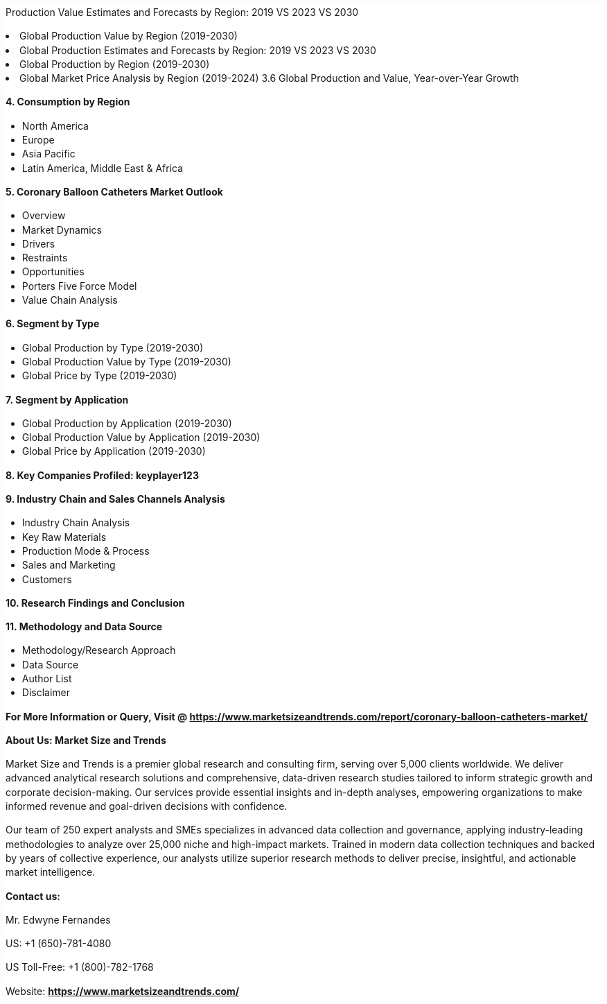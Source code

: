 Production Value Estimates and Forecasts by Region: 2019 VS 2023 VS 2030</li><li>Global Production Value by Region (2019-2030)</li><li>Global Production Estimates and Forecasts by Region: 2019 VS 2023 VS 2030</li><li>Global Production by Region (2019-2030)</li><li>Global Market Price Analysis by Region (2019-2024) 3.6 Global Production and Value, Year-over-Year Growth</li></ul><p><strong>4. Consumption by Region</strong></p><ul><li>North America</li><li>Europe</li><li>Asia Pacific</li><li>Latin America, Middle East &amp; Africa</li></ul><p><strong>5. Coronary Balloon Catheters Market Outlook</strong></p><ul><li>Overview</li><li>Market Dynamics</li><li>Drivers</li><li>Restraints</li><li>Opportunities</li><li>Porters Five Force Model</li><li>Value Chain Analysis&nbsp;</li></ul><p><strong>6. Segment by Type</strong></p><ul><li>Global Production by Type (2019-2030)</li><li>Global Production Value by Type (2019-2030)</li><li>Global Price by Type (2019-2030)</li></ul><p><strong>7. Segment by Application</strong></p><ul><li>Global Production by Application (2019-2030)</li><li>Global Production Value by Application (2019-2030)</li><li>Global Price by Application (2019-2030)</li></ul><p><strong>8. Key Companies Profiled: keyplayer123</strong></p><p><strong>9. Industry Chain and Sales Channels Analysis</strong></p><ul><li>Industry Chain Analysis</li><li>Key Raw Materials</li><li>Production Mode &amp; Process</li><li>Sales and Marketing</li><li>Customers</li></ul><p><strong>10. Research Findings and Conclusion</strong></p><p><strong>11. Methodology and Data Source</strong></p><ul><li>Methodology/Research Approach</li><li>Data Source</li><li>Author List</li><li>Disclaimer</li></ul></p><p><strong>For More Information or Query, Visit @ <a href="https://www.marketsizeandtrends.com/report/coronary-balloon-catheters-market/">https://www.marketsizeandtrends.com/report/coronary-balloon-catheters-market/</a></strong></p><p><strong>About Us: Market Size and Trends</strong></p><p>Market Size and Trends is a premier global research and consulting firm, serving over 5,000 clients worldwide. We deliver advanced analytical research solutions and comprehensive, data-driven research studies tailored to inform strategic growth and corporate decision-making. Our services provide essential insights and in-depth analyses, empowering organizations to make informed revenue and goal-driven decisions with confidence.</p><p>Our team of 250 expert analysts and SMEs specializes in advanced data collection and governance, applying industry-leading methodologies to analyze over 25,000 niche and high-impact markets. Trained in modern data collection techniques and backed by years of collective experience, our analysts utilize superior research methods to deliver precise, insightful, and actionable market intelligence.</p><p><strong>Contact us:</strong></p><p>Mr. Edwyne Fernandes</p><p>US: +1 (650)-781-4080</p><p>US Toll-Free: +1 (800)-782-1768</p><p>Website: <strong><a href="https://www.marketsizeandtrends.com/">https://www.marketsizeandtrends.com/</a></strong></p>
